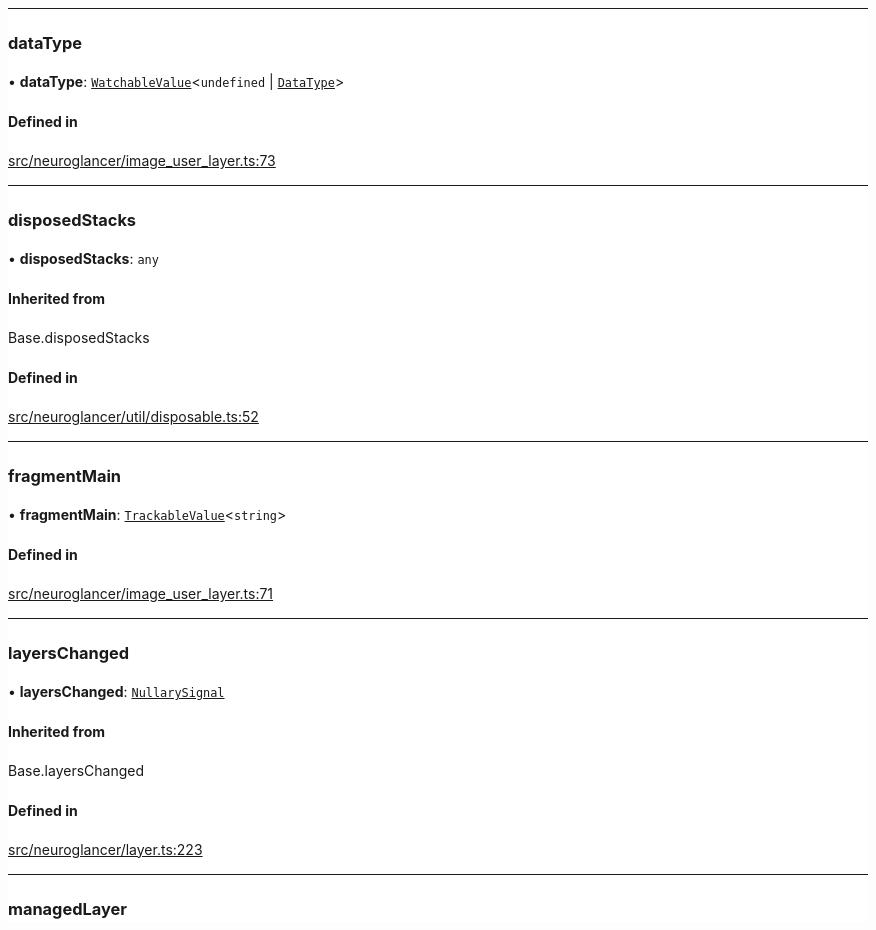 ___

### dataType

• **dataType**: [`WatchableValue`](neuroglancer_trackable_value.WatchableValue.md)<`undefined` \| [`DataType`](../enums/neuroglancer_util_data_type.DataType.md)\>

#### Defined in

[src/neuroglancer/image_user_layer.ts:73](https://github.com/ActiveBrainAtlas2/neuroglancer/blob/034b457d/src/neuroglancer/image_user_layer.ts#L73)

___

### disposedStacks

• **disposedStacks**: `any`

#### Inherited from

Base.disposedStacks

#### Defined in

[src/neuroglancer/util/disposable.ts:52](https://github.com/ActiveBrainAtlas2/neuroglancer/blob/034b457d/src/neuroglancer/util/disposable.ts#L52)

___

### fragmentMain

• **fragmentMain**: [`TrackableValue`](neuroglancer_trackable_value.TrackableValue.md)<`string`\>

#### Defined in

[src/neuroglancer/image_user_layer.ts:71](https://github.com/ActiveBrainAtlas2/neuroglancer/blob/034b457d/src/neuroglancer/image_user_layer.ts#L71)

___

### layersChanged

• **layersChanged**: [`NullarySignal`](neuroglancer_util_signal.NullarySignal.md)

#### Inherited from

Base.layersChanged

#### Defined in

[src/neuroglancer/layer.ts:223](https://github.com/ActiveBrainAtlas2/neuroglancer/blob/034b457d/src/neuroglancer/layer.ts#L223)

___

### managedLayer
